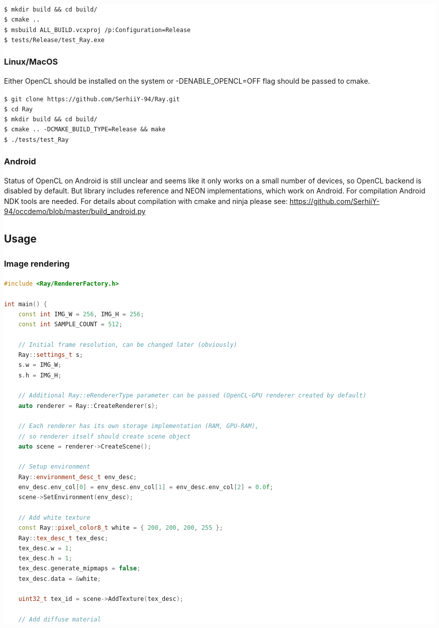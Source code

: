 ```console
$ mkdir build && cd build/
$ cmake ..
$ msbuild ALL_BUILD.vcxproj /p:Configuration=Release
$ tests/Release/test_Ray.exe
```
### Linux/MacOS
Either OpenCL should be installed on the system or -DENABLE_OPENCL=OFF flag should be passed to cmake.
```console
$ git clone https://github.com/SerhiiY-94/Ray.git
$ cd Ray
$ mkdir build && cd build/
$ cmake .. -DCMAKE_BUILD_TYPE=Release && make
$ ./tests/test_Ray
```
### Android
Status of OpenCL on Android is still unclear and seems like it only works on a small number of devices, so OpenCL backend is disabled by default.
But library includes reference and NEON implementations, which work on Android. For compilation Android NDK tools are needed.
For details about compilation with cmake and ninja please see: <https://github.com/SerhiiY-94/occdemo/blob/master/build_android.py>

## Usage
### Image rendering
```c++
#include <Ray/RendererFactory.h>

int main() {
    const int IMG_W = 256, IMG_H = 256;
    const int SAMPLE_COUNT = 512;

    // Initial frame resolution, can be changed later (obviously)
    Ray::settings_t s;
    s.w = IMG_W;
    s.h = IMG_H;

    // Additional Ray::eRendererType parameter can be passed (OpenCL-GPU renderer created by default)
    auto renderer = Ray::CreateRenderer(s);

    // Each renderer has its own storage implementation (RAM, GPU-RAM),
    // so renderer itself should create scene object
    auto scene = renderer->CreateScene();

    // Setup environment
    Ray::environment_desc_t env_desc;
    env_desc.env_col[0] = env_desc.env_col[1] = env_desc.env_col[2] = 0.0f;
    scene->SetEnvironment(env_desc);

    // Add white texture
    const Ray::pixel_color8_t white = { 200, 200, 200, 255 };
    Ray::tex_desc_t tex_desc;
    tex_desc.w = 1;
    tex_desc.h = 1;
    tex_desc.generate_mipmaps = false;
    tex_desc.data = &white;

    uint32_t tex_id = scene->AddTexture(tex_desc);

    // Add diffuse material
```